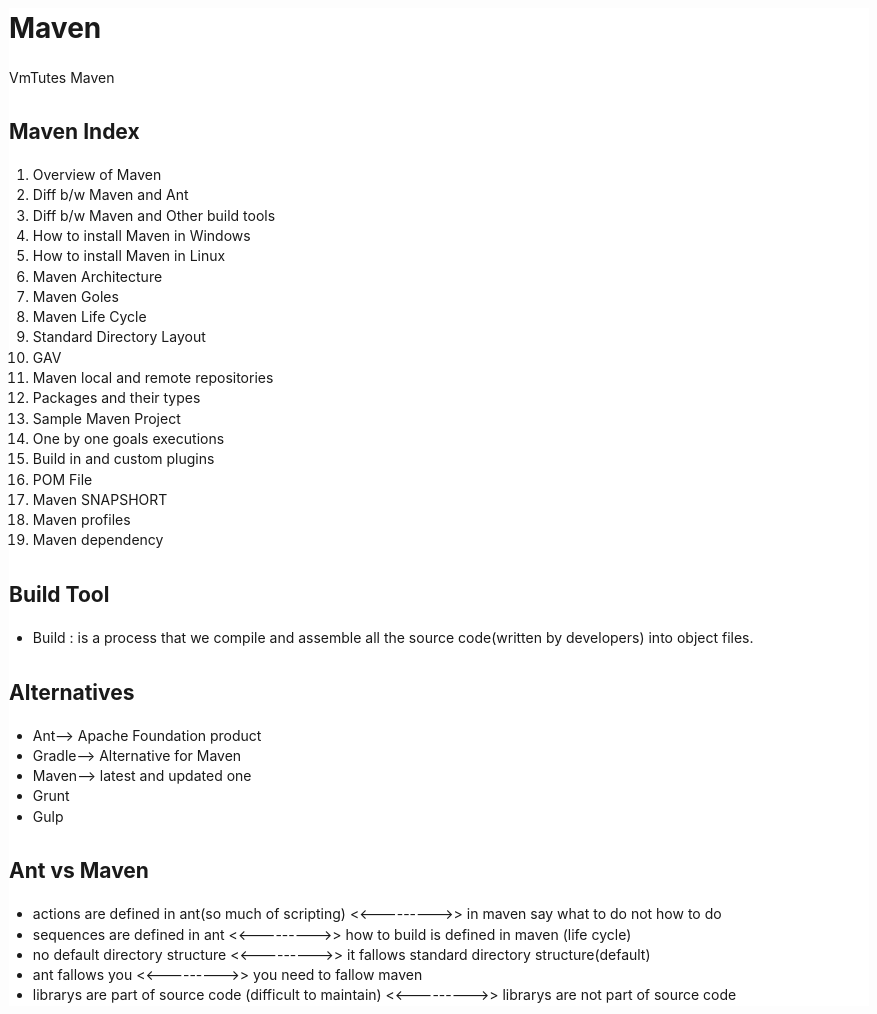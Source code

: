 # Maven
VmTutes Maven
			
Maven Index
-----------
1. Overview of Maven  
2. Diff b/w Maven and Ant 
3. Diff b/w Maven and Other build tools  
4. How to install Maven in Windows
5. How to install Maven in Linux
6. Maven Architecture   
7. Maven Goles
8. Maven Life Cycle
9. Standard Directory Layout
10. GAV 
11. Maven local and remote repositories  
12. Packages and their types 
13. Sample Maven Project  
14. One by one goals executions
15. Build in and custom plugins
16. POM File
17. Maven SNAPSHORT
18. Maven profiles
19. Maven dependency   

Build Tool
----------

- Build :  is a process that we compile and assemble all the source code(written by developers) into object files.
		
Alternatives
------------
   
- Ant--> Apache Foundation product   
- Gradle--> Alternative for Maven   
- Maven--> latest and updated one 
- Grunt  
- Gulp 


Ant vs Maven
-------------
 - actions are defined in ant(so much of scripting) <<--------->>  in maven say what to do not how to do
 - sequences are defined in ant 		               <<--------->> how to build is defined in maven (life cycle)
 - no default directory structure   		               <<--------->> it fallows standard directory structure(default)
 - ant fallows you              		               <<--------->> you need to fallow maven
 - librarys are part of source code (difficult to maintain)    <<--------->> librarys are not part of source code
    	